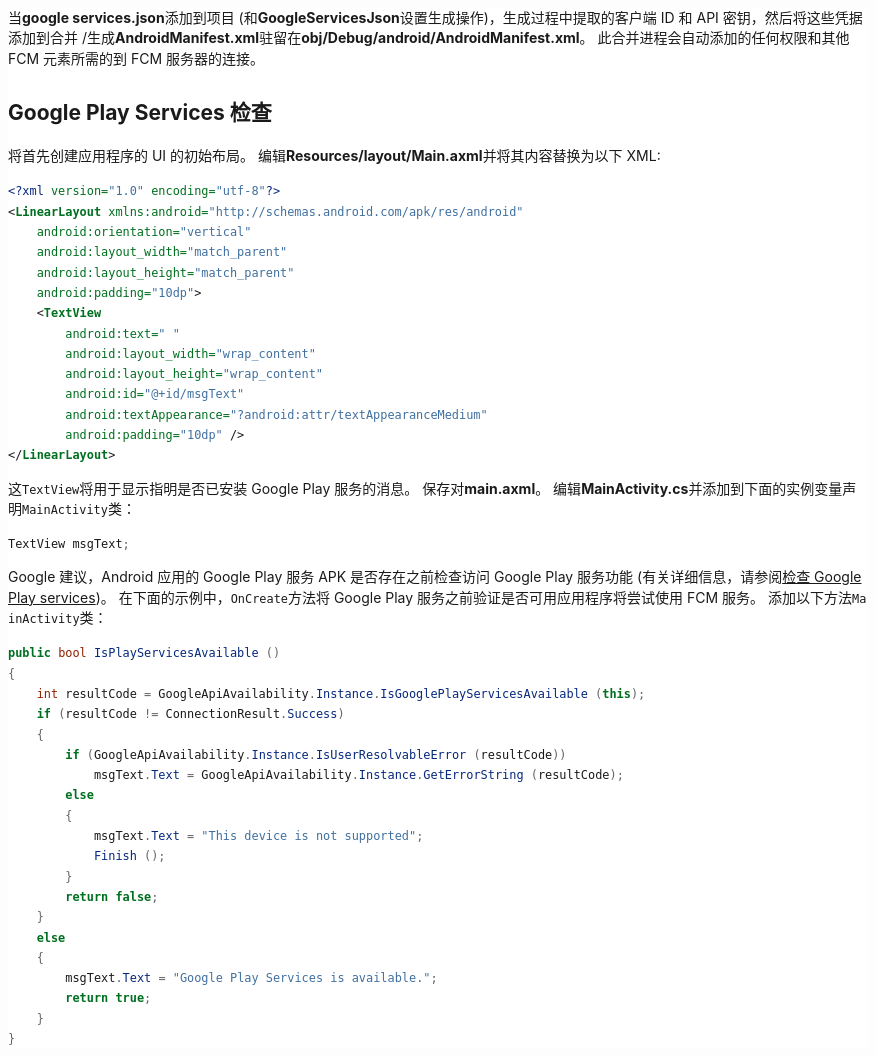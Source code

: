 
当**google services.json**添加到项目 (和**GoogleServicesJson**设置生成操作)，生成过程中提取的客户端 ID 和 API 密钥，然后将这些凭据添加到合并 /生成**AndroidManifest.xml**驻留在**obj/Debug/android/AndroidManifest.xml**。 此合并进程会自动添加的任何权限和其他 FCM 元素所需的到 FCM 服务器的连接。 


## <a name="check-for-google-play-services"></a>Google Play Services 检查

将首先创建应用程序的 UI 的初始布局。 编辑**Resources/layout/Main.axml**并将其内容替换为以下 XML: 

```xml
<?xml version="1.0" encoding="utf-8"?>
<LinearLayout xmlns:android="http://schemas.android.com/apk/res/android"
    android:orientation="vertical"
    android:layout_width="match_parent"
    android:layout_height="match_parent"
    android:padding="10dp">
    <TextView
        android:text=" "
        android:layout_width="wrap_content"
        android:layout_height="wrap_content"
        android:id="@+id/msgText"
        android:textAppearance="?android:attr/textAppearanceMedium"
        android:padding="10dp" />
</LinearLayout>
```

这`TextView`将用于显示指明是否已安装 Google Play 服务的消息。 保存对**main.axml**。 编辑**MainActivity.cs**并添加到下面的实例变量声明`MainActivity`类： 

```csharp
TextView msgText;
```

Google 建议，Android 应用的 Google Play 服务 APK 是否存在之前检查访问 Google Play 服务功能 (有关详细信息，请参阅[检查 Google Play services](https://firebase.google.com/docs/cloud-messaging/android/client#sample-play))。 在下面的示例中，`OnCreate`方法将 Google Play 服务之前验证是否可用应用程序将尝试使用 FCM 服务。 添加以下方法`MainActivity`类： 

```csharp
public bool IsPlayServicesAvailable ()
{
    int resultCode = GoogleApiAvailability.Instance.IsGooglePlayServicesAvailable (this);
    if (resultCode != ConnectionResult.Success)
    {
        if (GoogleApiAvailability.Instance.IsUserResolvableError (resultCode))
            msgText.Text = GoogleApiAvailability.Instance.GetErrorString (resultCode);
        else
        {
            msgText.Text = "This device is not supported";
            Finish ();
        }
        return false;
    }
    else
    {
        msgText.Text = "Google Play Services is available.";
        return true;
    }
}
```
